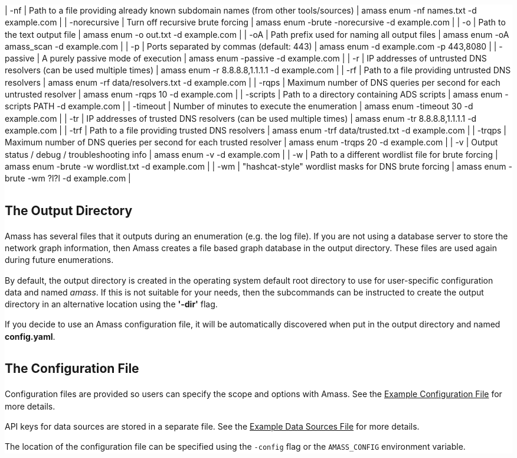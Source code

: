 | -nf | Path to a file providing already known subdomain names (from other tools/sources) | amass enum -nf names.txt -d example.com |
| -norecursive | Turn off recursive brute forcing | amass enum -brute -norecursive -d example.com |
| -o | Path to the text output file | amass enum -o out.txt -d example.com |
| -oA | Path prefix used for naming all output files | amass enum -oA amass_scan -d example.com |
| -p | Ports separated by commas (default: 443) | amass enum -d example.com -p 443,8080 |
| -passive | A purely passive mode of execution | amass enum -passive -d example.com |
| -r | IP addresses of untrusted DNS resolvers (can be used multiple times) | amass enum -r 8.8.8.8,1.1.1.1 -d example.com |
| -rf | Path to a file providing untrusted DNS resolvers | amass enum -rf data/resolvers.txt -d example.com |
| -rqps | Maximum number of DNS queries per second for each untrusted resolver | amass enum -rqps 10 -d example.com |
| -scripts | Path to a directory containing ADS scripts | amass enum -scripts PATH -d example.com |
| -timeout | Number of minutes to execute the enumeration | amass enum -timeout 30 -d example.com |
| -tr | IP addresses of trusted DNS resolvers (can be used multiple times) | amass enum -tr 8.8.8.8,1.1.1.1 -d example.com |
| -trf | Path to a file providing trusted DNS resolvers | amass enum -trf data/trusted.txt -d example.com |
| -trqps | Maximum number of DNS queries per second for each trusted resolver | amass enum -trqps 20 -d example.com |
| -v | Output status / debug / troubleshooting info | amass enum -v -d example.com |
| -w | Path to a different wordlist file for brute forcing | amass enum -brute -w wordlist.txt -d example.com |
| -wm | "hashcat-style" wordlist masks for DNS brute forcing | amass enum -brute -wm ?l?l -d example.com |

## The Output Directory

Amass has several files that it outputs during an enumeration (e.g. the log file). If you are not using a database server to store the network graph information, then Amass creates a file based graph database in the output directory. These files are used again during future enumerations.

By default, the output directory is created in the operating system default root directory to use for user-specific configuration data and named *amass*. If this is not suitable for your needs, then the subcommands can be instructed to create the output directory in an alternative location using the **'-dir'** flag.

If you decide to use an Amass configuration file, it will be automatically discovered when put in the output directory and named **config.yaml**.

## The Configuration File

Configuration files are provided so users can specify the scope and options with Amass. See the [Example Configuration File](../examples/config.yaml) for more details.

API keys for data sources are stored in a separate file. See the [Example Data Sources File](../examples/datasources.yaml) for more details.

The location of the configuration file can be specified using the `-config` flag or the `AMASS_CONFIG` environment variable.
